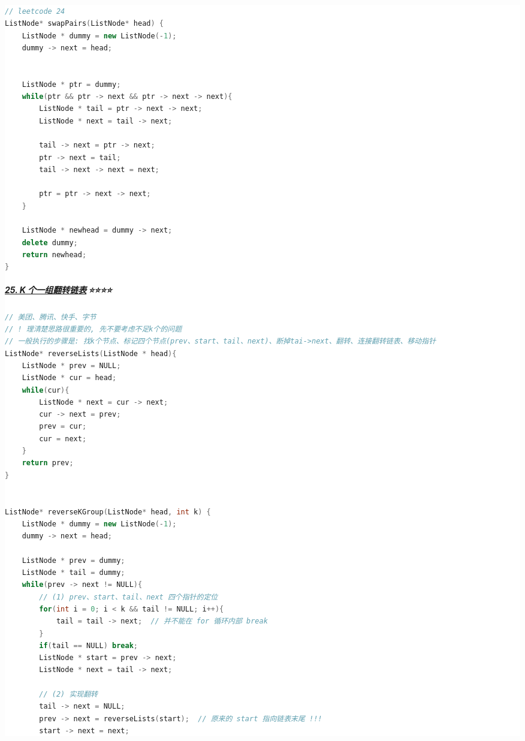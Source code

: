~~~cpp
// leetcode 24
ListNode* swapPairs(ListNode* head) {
    ListNode * dummy = new ListNode(-1);
    dummy -> next = head;


    ListNode * ptr = dummy;
    while(ptr && ptr -> next && ptr -> next -> next){
        ListNode * tail = ptr -> next -> next;
        ListNode * next = tail -> next; 

        tail -> next = ptr -> next;
        ptr -> next = tail;
        tail -> next -> next = next;

        ptr = ptr -> next -> next;
    }
    
    ListNode * newhead = dummy -> next;
    delete dummy;
    return newhead;
}
~~~

##### [25. K 个一组翻转链表](https://leetcode-cn.com/problems/reverse-nodes-in-k-group/)    ⭐️⭐️⭐️⭐️

~~~cpp
// 美团、腾讯、快手、字节
// ! 理清楚思路很重要的, 先不要考虑不足k个的问题
// 一般执行的步骤是: 找k个节点、标记四个节点(prev、start、tail、next)、断掉tai->next、翻转、连接翻转链表、移动指针
ListNode* reverseLists(ListNode * head){
    ListNode * prev = NULL;
    ListNode * cur = head;
    while(cur){
        ListNode * next = cur -> next;
        cur -> next = prev;
        prev = cur;
        cur = next;
    }
    return prev;
}


ListNode* reverseKGroup(ListNode* head, int k) {
    ListNode * dummy = new ListNode(-1);
    dummy -> next = head;

    ListNode * prev = dummy;
    ListNode * tail = dummy;
    while(prev -> next != NULL){
        // (1) prev、start、tail、next 四个指针的定位
        for(int i = 0; i < k && tail != NULL; i++){
            tail = tail -> next;  // 并不能在 for 循环内部 break
        }
        if(tail == NULL) break;
        ListNode * start = prev -> next;
        ListNode * next = tail -> next;
      
        // (2) 实现翻转
        tail -> next = NULL;
        prev -> next = reverseLists(start);  // 原来的 start 指向链表末尾 !!!
        start -> next = next;

~~~
